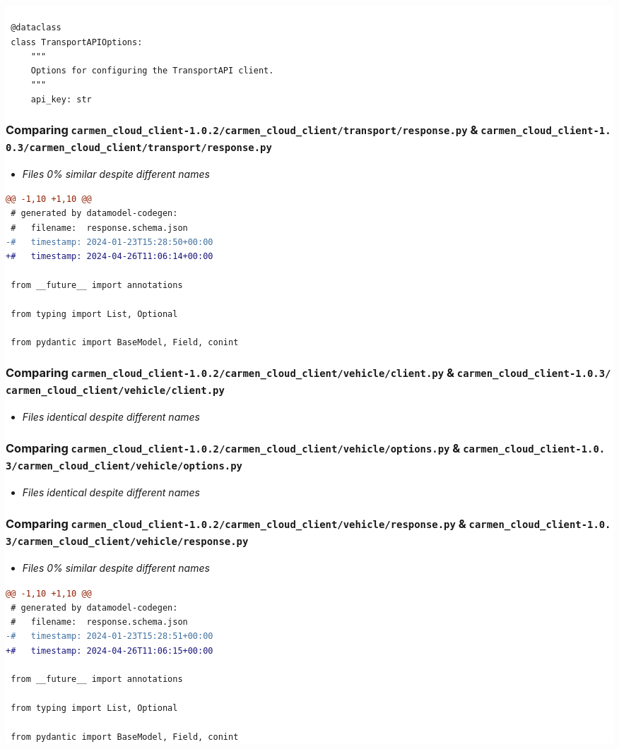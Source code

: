 ```diff
 
 @dataclass
 class TransportAPIOptions:
     """
     Options for configuring the TransportAPI client.
     """
     api_key: str
```

### Comparing `carmen_cloud_client-1.0.2/carmen_cloud_client/transport/response.py` & `carmen_cloud_client-1.0.3/carmen_cloud_client/transport/response.py`

 * *Files 0% similar despite different names*

```diff
@@ -1,10 +1,10 @@
 # generated by datamodel-codegen:
 #   filename:  response.schema.json
-#   timestamp: 2024-01-23T15:28:50+00:00
+#   timestamp: 2024-04-26T11:06:14+00:00
 
 from __future__ import annotations
 
 from typing import List, Optional
 
 from pydantic import BaseModel, Field, conint
```

### Comparing `carmen_cloud_client-1.0.2/carmen_cloud_client/vehicle/client.py` & `carmen_cloud_client-1.0.3/carmen_cloud_client/vehicle/client.py`

 * *Files identical despite different names*

### Comparing `carmen_cloud_client-1.0.2/carmen_cloud_client/vehicle/options.py` & `carmen_cloud_client-1.0.3/carmen_cloud_client/vehicle/options.py`

 * *Files identical despite different names*

### Comparing `carmen_cloud_client-1.0.2/carmen_cloud_client/vehicle/response.py` & `carmen_cloud_client-1.0.3/carmen_cloud_client/vehicle/response.py`

 * *Files 0% similar despite different names*

```diff
@@ -1,10 +1,10 @@
 # generated by datamodel-codegen:
 #   filename:  response.schema.json
-#   timestamp: 2024-01-23T15:28:51+00:00
+#   timestamp: 2024-04-26T11:06:15+00:00
 
 from __future__ import annotations
 
 from typing import List, Optional
 
 from pydantic import BaseModel, Field, conint
```
